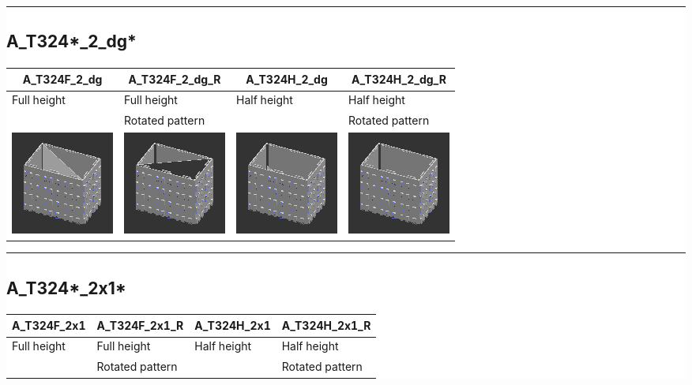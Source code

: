 
---
## A_T324*_2_dg*
| **A_T324F_2_dg** | **A_T324F_2_dg_R** | **A_T324H_2_dg** | **A_T324H_2_dg_R** | 
| --- | --- | --- | --- | 
| Full height | Full height | Half height | Half height | 
|  | Rotated pattern |  | Rotated pattern | 
| ![preview](png/A_T324F_2_dg.png) | ![preview](png/A_T324F_2_dg_R.png) | ![preview](png/A_T324H_2_dg.png) | ![preview](png/A_T324H_2_dg_R.png) | 


---
## A_T324*_2x1*
| **A_T324F_2x1** | **A_T324F_2x1_R** | **A_T324H_2x1** | **A_T324H_2x1_R** | 
| --- | --- | --- | --- | 
| Full height | Full height | Half height | Half height | 
|  | Rotated pattern |  | Rotated pattern | 